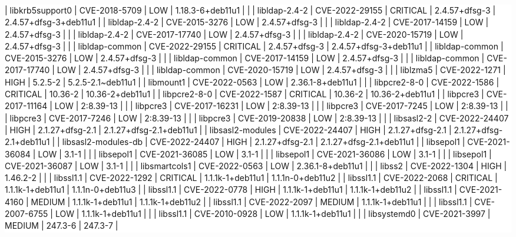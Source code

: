 | libkrb5support0         |    CVE-2018-5709   |   LOW  |  1.18.3-6+deb11u1 |  |
| libldap-2.4-2         |    CVE-2022-29155   |   CRITICAL  |  2.4.57+dfsg-3 | 2.4.57+dfsg-3+deb11u1 |
| libldap-2.4-2         |    CVE-2015-3276   |   LOW  |  2.4.57+dfsg-3 |  |
| libldap-2.4-2         |    CVE-2017-14159   |   LOW  |  2.4.57+dfsg-3 |  |
| libldap-2.4-2         |    CVE-2017-17740   |   LOW  |  2.4.57+dfsg-3 |  |
| libldap-2.4-2         |    CVE-2020-15719   |   LOW  |  2.4.57+dfsg-3 |  |
| libldap-common         |    CVE-2022-29155   |   CRITICAL  |  2.4.57+dfsg-3 | 2.4.57+dfsg-3+deb11u1 |
| libldap-common         |    CVE-2015-3276   |   LOW  |  2.4.57+dfsg-3 |  |
| libldap-common         |    CVE-2017-14159   |   LOW  |  2.4.57+dfsg-3 |  |
| libldap-common         |    CVE-2017-17740   |   LOW  |  2.4.57+dfsg-3 |  |
| libldap-common         |    CVE-2020-15719   |   LOW  |  2.4.57+dfsg-3 |  |
| liblzma5         |    CVE-2022-1271   |   HIGH  |  5.2.5-2 | 5.2.5-2.1~deb11u1 |
| libmount1         |    CVE-2022-0563   |   LOW  |  2.36.1-8+deb11u1 |  |
| libpcre2-8-0         |    CVE-2022-1586   |   CRITICAL  |  10.36-2 | 10.36-2+deb11u1 |
| libpcre2-8-0         |    CVE-2022-1587   |   CRITICAL  |  10.36-2 | 10.36-2+deb11u1 |
| libpcre3         |    CVE-2017-11164   |   LOW  |  2:8.39-13 |  |
| libpcre3         |    CVE-2017-16231   |   LOW  |  2:8.39-13 |  |
| libpcre3         |    CVE-2017-7245   |   LOW  |  2:8.39-13 |  |
| libpcre3         |    CVE-2017-7246   |   LOW  |  2:8.39-13 |  |
| libpcre3         |    CVE-2019-20838   |   LOW  |  2:8.39-13 |  |
| libsasl2-2         |    CVE-2022-24407   |   HIGH  |  2.1.27+dfsg-2.1 | 2.1.27+dfsg-2.1+deb11u1 |
| libsasl2-modules         |    CVE-2022-24407   |   HIGH  |  2.1.27+dfsg-2.1 | 2.1.27+dfsg-2.1+deb11u1 |
| libsasl2-modules-db         |    CVE-2022-24407   |   HIGH  |  2.1.27+dfsg-2.1 | 2.1.27+dfsg-2.1+deb11u1 |
| libsepol1         |    CVE-2021-36084   |   LOW  |  3.1-1 |  |
| libsepol1         |    CVE-2021-36085   |   LOW  |  3.1-1 |  |
| libsepol1         |    CVE-2021-36086   |   LOW  |  3.1-1 |  |
| libsepol1         |    CVE-2021-36087   |   LOW  |  3.1-1 |  |
| libsmartcols1         |    CVE-2022-0563   |   LOW  |  2.36.1-8+deb11u1 |  |
| libss2         |    CVE-2022-1304   |   HIGH  |  1.46.2-2 |  |
| libssl1.1         |    CVE-2022-1292   |   CRITICAL  |  1.1.1k-1+deb11u1 | 1.1.1n-0+deb11u2 |
| libssl1.1         |    CVE-2022-2068   |   CRITICAL  |  1.1.1k-1+deb11u1 | 1.1.1n-0+deb11u3 |
| libssl1.1         |    CVE-2022-0778   |   HIGH  |  1.1.1k-1+deb11u1 | 1.1.1k-1+deb11u2 |
| libssl1.1         |    CVE-2021-4160   |   MEDIUM  |  1.1.1k-1+deb11u1 | 1.1.1k-1+deb11u2 |
| libssl1.1         |    CVE-2022-2097   |   MEDIUM  |  1.1.1k-1+deb11u1 |  |
| libssl1.1         |    CVE-2007-6755   |   LOW  |  1.1.1k-1+deb11u1 |  |
| libssl1.1         |    CVE-2010-0928   |   LOW  |  1.1.1k-1+deb11u1 |  |
| libsystemd0         |    CVE-2021-3997   |   MEDIUM  |  247.3-6 | 247.3-7 |
